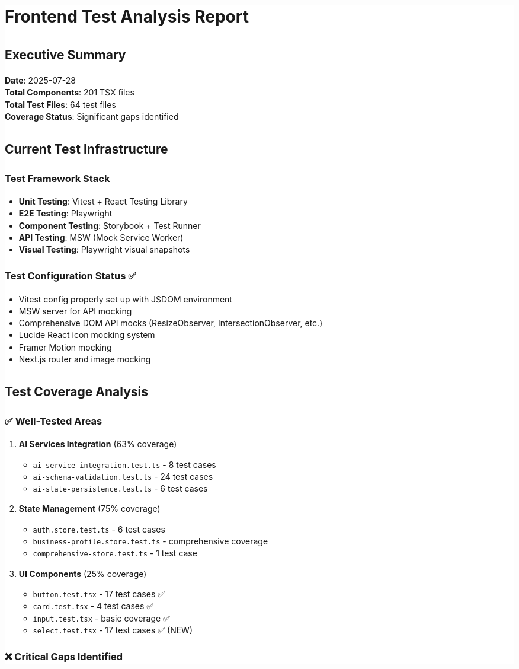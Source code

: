 # Frontend Test Analysis Report

## Executive Summary

**Date**: 2025-07-28  
**Total Components**: 201 TSX files  
**Total Test Files**: 64 test files  
**Coverage Status**: Significant gaps identified

## Current Test Infrastructure

### Test Framework Stack

- **Unit Testing**: Vitest + React Testing Library
- **E2E Testing**: Playwright
- **Component Testing**: Storybook + Test Runner
- **API Testing**: MSW (Mock Service Worker)
- **Visual Testing**: Playwright visual snapshots

### Test Configuration Status ✅

- Vitest config properly set up with JSDOM environment
- MSW server for API mocking
- Comprehensive DOM API mocks (ResizeObserver, IntersectionObserver, etc.)
- Lucide React icon mocking system
- Framer Motion mocking
- Next.js router and image mocking

## Test Coverage Analysis

### ✅ Well-Tested Areas

1. **AI Services Integration** (63% coverage)
   - `ai-service-integration.test.ts` - 8 test cases
   - `ai-schema-validation.test.ts` - 24 test cases
   - `ai-state-persistence.test.ts` - 6 test cases

2. **State Management** (75% coverage)
   - `auth.store.test.ts` - 6 test cases
   - `business-profile.store.test.ts` - comprehensive coverage
   - `comprehensive-store.test.ts` - 1 test case

3. **UI Components** (25% coverage)
   - `button.test.tsx` - 17 test cases ✅
   - `card.test.tsx` - 4 test cases ✅
   - `input.test.tsx` - basic coverage ✅
   - `select.test.tsx` - 17 test cases ✅ (NEW)

### ❌ Critical Gaps Identified
